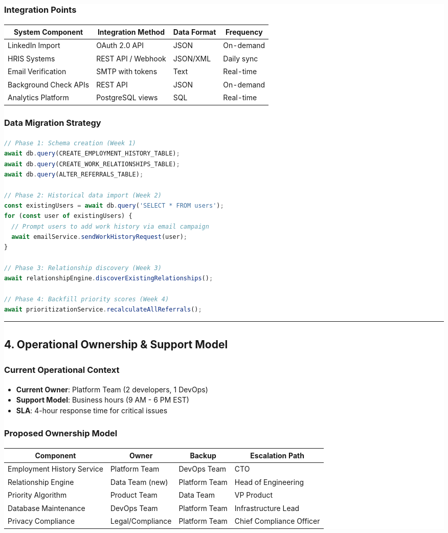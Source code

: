### Integration Points

| System Component | Integration Method | Data Format | Frequency |
|-----------------|-------------------|-------------|-----------|
| LinkedIn Import | OAuth 2.0 API | JSON | On-demand |
| HRIS Systems | REST API / Webhook | JSON/XML | Daily sync |
| Email Verification | SMTP with tokens | Text | Real-time |
| Background Check APIs | REST API | JSON | On-demand |
| Analytics Platform | PostgreSQL views | SQL | Real-time |

### Data Migration Strategy

```javascript
// Phase 1: Schema creation (Week 1)
await db.query(CREATE_EMPLOYMENT_HISTORY_TABLE);
await db.query(CREATE_WORK_RELATIONSHIPS_TABLE);
await db.query(ALTER_REFERRALS_TABLE);

// Phase 2: Historical data import (Week 2)
const existingUsers = await db.query('SELECT * FROM users');
for (const user of existingUsers) {
  // Prompt users to add work history via email campaign
  await emailService.sendWorkHistoryRequest(user);
}

// Phase 3: Relationship discovery (Week 3)
await relationshipEngine.discoverExistingRelationships();

// Phase 4: Backfill priority scores (Week 4)
await prioritizationService.recalculateAllReferrals();
```

---

## 4. Operational Ownership & Support Model

### Current Operational Context
- **Current Owner**: Platform Team (2 developers, 1 DevOps)
- **Support Model**: Business hours (9 AM - 6 PM EST)
- **SLA**: 4-hour response time for critical issues

### Proposed Ownership Model

| Component | Owner | Backup | Escalation Path |
|-----------|-------|--------|-----------------|
| Employment History Service | Platform Team | DevOps Team | CTO |
| Relationship Engine | Data Team (new) | Platform Team | Head of Engineering |
| Priority Algorithm | Product Team | Data Team | VP Product |
| Database Maintenance | DevOps Team | Platform Team | Infrastructure Lead |
| Privacy Compliance | Legal/Compliance | Platform Team | Chief Compliance Officer |
